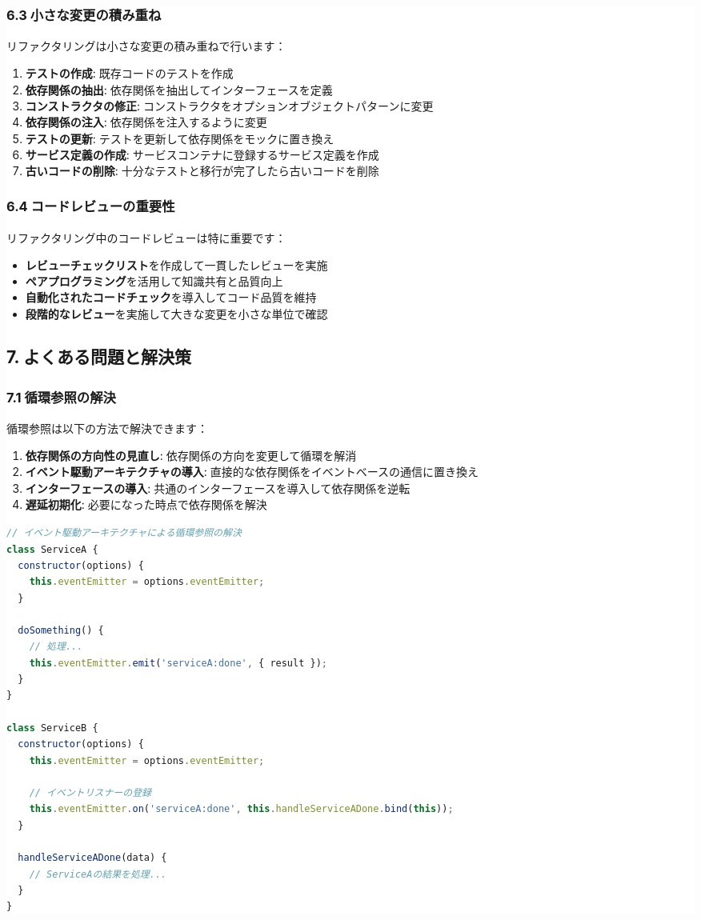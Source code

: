 ### 6.3 小さな変更の積み重ね

リファクタリングは小さな変更の積み重ねで行います：

1. **テストの作成**: 既存コードのテストを作成
2. **依存関係の抽出**: 依存関係を抽出してインターフェースを定義
3. **コンストラクタの修正**: コンストラクタをオプションオブジェクトパターンに変更
4. **依存関係の注入**: 依存関係を注入するように変更
5. **テストの更新**: テストを更新して依存関係をモックに置き換え
6. **サービス定義の作成**: サービスコンテナに登録するサービス定義を作成
7. **古いコードの削除**: 十分なテストと移行が完了したら古いコードを削除

### 6.4 コードレビューの重要性

リファクタリング中のコードレビューは特に重要です：

- **レビューチェックリスト**を作成して一貫したレビューを実施
- **ペアプログラミング**を活用して知識共有と品質向上
- **自動化されたコードチェック**を導入してコード品質を維持
- **段階的なレビュー**を実施して大きな変更を小さな単位で確認

## 7. よくある問題と解決策

### 7.1 循環参照の解決

循環参照は以下の方法で解決できます：

1. **依存関係の方向性の見直し**: 依存関係の方向を変更して循環を解消
2. **イベント駆動アーキテクチャの導入**: 直接的な依存関係をイベントベースの通信に置き換え
3. **インターフェースの導入**: 共通のインターフェースを導入して依存関係を逆転
4. **遅延初期化**: 必要になった時点で依存関係を解決

```javascript
// イベント駆動アーキテクチャによる循環参照の解決
class ServiceA {
  constructor(options) {
    this.eventEmitter = options.eventEmitter;
  }
  
  doSomething() {
    // 処理...
    this.eventEmitter.emit('serviceA:done', { result });
  }
}

class ServiceB {
  constructor(options) {
    this.eventEmitter = options.eventEmitter;
    
    // イベントリスナーの登録
    this.eventEmitter.on('serviceA:done', this.handleServiceADone.bind(this));
  }
  
  handleServiceADone(data) {
    // ServiceAの結果を処理...
  }
}
```

